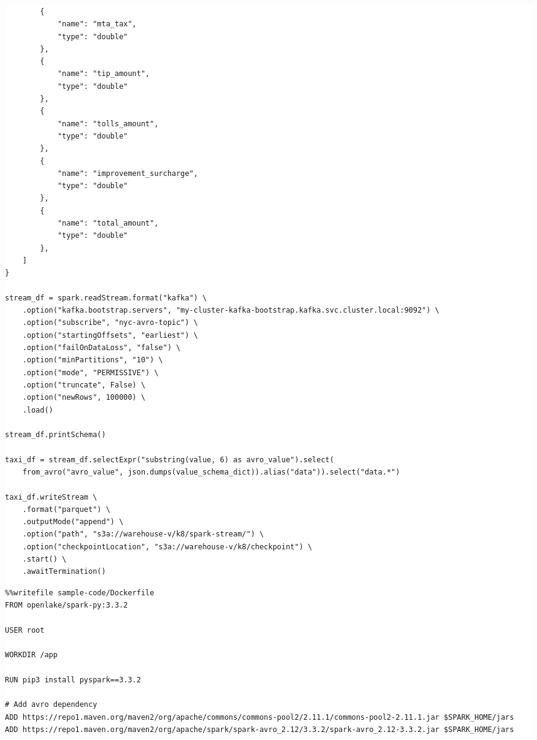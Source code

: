 ```
        {
            "name": "mta_tax",
            "type": "double"
        },
        {
            "name": "tip_amount",
            "type": "double"
        },
        {
            "name": "tolls_amount",
            "type": "double"
        },
        {
            "name": "improvement_surcharge",
            "type": "double"
        },
        {
            "name": "total_amount",
            "type": "double"
        },
    ]
}

stream_df = spark.readStream.format("kafka") \
    .option("kafka.bootstrap.servers", "my-cluster-kafka-bootstrap.kafka.svc.cluster.local:9092") \
    .option("subscribe", "nyc-avro-topic") \
    .option("startingOffsets", "earliest") \
    .option("failOnDataLoss", "false") \
    .option("minPartitions", "10") \
    .option("mode", "PERMISSIVE") \
    .option("truncate", False) \
    .option("newRows", 100000) \
    .load()

stream_df.printSchema()

taxi_df = stream_df.selectExpr("substring(value, 6) as avro_value").select(
    from_avro("avro_value", json.dumps(value_schema_dict)).alias("data")).select("data.*")

taxi_df.writeStream \
    .format("parquet") \
    .outputMode("append") \
    .option("path", "s3a://warehouse-v/k8/spark-stream/") \
    .option("checkpointLocation", "s3a://warehouse-v/k8/checkpoint") \
    .start() \
    .awaitTermination()
```

```
%%writefile sample-code/Dockerfile
FROM openlake/spark-py:3.3.2

USER root

WORKDIR /app

RUN pip3 install pyspark==3.3.2

# Add avro dependency
ADD https://repo1.maven.org/maven2/org/apache/commons/commons-pool2/2.11.1/commons-pool2-2.11.1.jar $SPARK_HOME/jars
ADD https://repo1.maven.org/maven2/org/apache/spark/spark-avro_2.12/3.3.2/spark-avro_2.12-3.3.2.jar $SPARK_HOME/jars

```